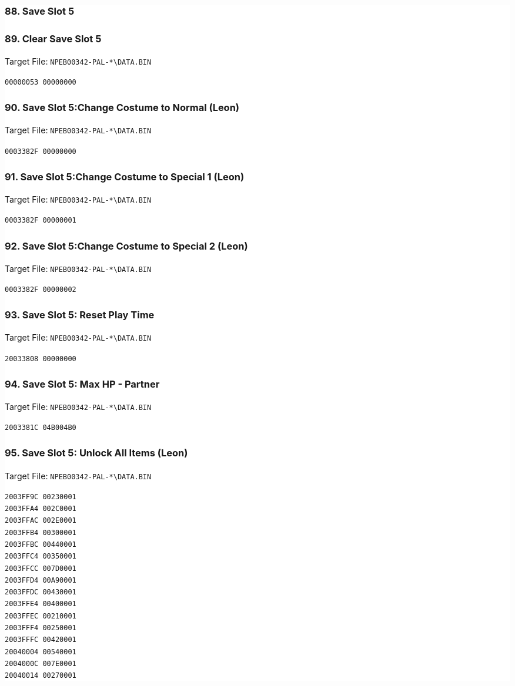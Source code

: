 ### 88. Save Slot 5
### 89. Clear Save Slot 5

Target File: `NPEB00342-PAL-*\DATA.BIN`

```
00000053 00000000
```

### 90. Save Slot 5:Change Costume to Normal (Leon)

Target File: `NPEB00342-PAL-*\DATA.BIN`

```
0003382F 00000000
```

### 91. Save Slot 5:Change Costume to Special 1 (Leon)

Target File: `NPEB00342-PAL-*\DATA.BIN`

```
0003382F 00000001
```

### 92. Save Slot 5:Change Costume to Special 2 (Leon)

Target File: `NPEB00342-PAL-*\DATA.BIN`

```
0003382F 00000002
```

### 93. Save Slot 5: Reset Play Time

Target File: `NPEB00342-PAL-*\DATA.BIN`

```
20033808 00000000
```

### 94. Save Slot 5: Max HP - Partner

Target File: `NPEB00342-PAL-*\DATA.BIN`

```
2003381C 04B004B0
```

### 95. Save Slot 5: Unlock All Items (Leon)

Target File: `NPEB00342-PAL-*\DATA.BIN`

```
2003FF9C 00230001
2003FFA4 002C0001
2003FFAC 002E0001
2003FFB4 00300001
2003FFBC 00440001
2003FFC4 00350001
2003FFCC 007D0001
2003FFD4 00A90001
2003FFDC 00430001
2003FFE4 00400001
2003FFEC 00210001
2003FFF4 00250001
2003FFFC 00420001
20040004 00540001
2004000C 007E0001
20040014 00270001
```